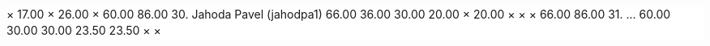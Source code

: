 <td>×</td>

<td>17.00</td>

<td>×</td>

<td>26.00</td>

<td>×</td>

<td class="yOk">60.00</td>

<td class="yOk">86.00</td>

</tr>

<tr class="resRow">

<td>30.</td>

<td style="text-align:left;">Jahoda Pavel (jahodpa1)</td>

<td class="yOk">66.00</td>

<td>36.00</td>

<td>30.00</td>

<td class="yOk">20.00</td>

<td>×</td>

<td>20.00</td>

<td>×</td>

<td>×</td>

<td>×</td>

<td class="yOk">66.00</td>

<td class="yOk">86.00</td>

</tr>

<tr class="resRow">

<td>31.</td>

<td style="text-align:left;">...</td>

<td class="yOk">60.00</td>

<td>30.00</td>

<td>30.00</td>

<td class="yOk">23.50</td>

<td>23.50</td>

<td>×</td>

<td>×</td>
